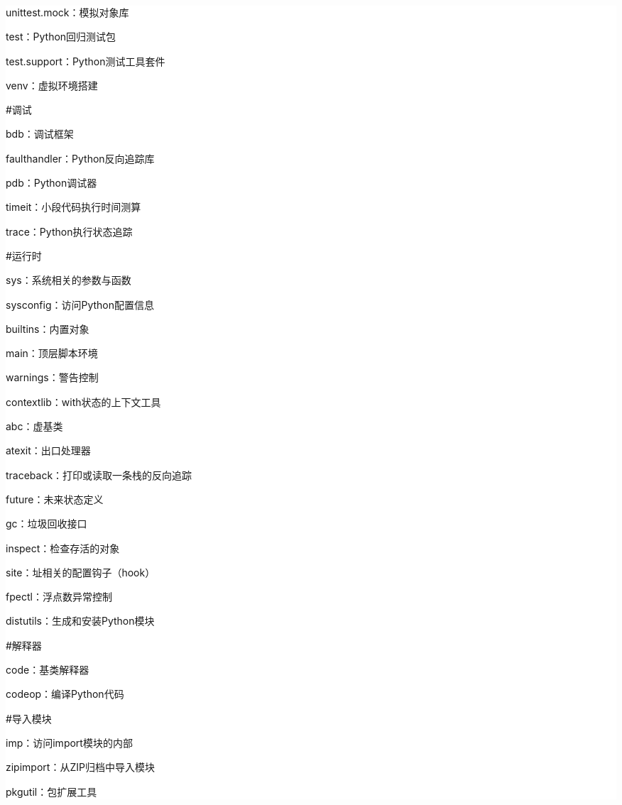 unittest.mock：模拟对象库

test：Python回归测试包

test.support：Python测试工具套件

venv：虚拟环境搭建

#调试

bdb：调试框架

faulthandler：Python反向追踪库

pdb：Python调试器

timeit：小段代码执行时间测算

trace：Python执行状态追踪

#运行时

sys：系统相关的参数与函数

sysconfig：访问Python配置信息

builtins：内置对象

main：顶层脚本环境

warnings：警告控制

contextlib：with状态的上下文工具

abc：虚基类

atexit：出口处理器

traceback：打印或读取一条栈的反向追踪

future：未来状态定义

gc：垃圾回收接口

inspect：检查存活的对象

site：址相关的配置钩子（hook）

fpectl：浮点数异常控制

distutils：生成和安装Python模块

#解释器

code：基类解释器

codeop：编译Python代码

#导入模块

imp：访问import模块的内部

zipimport：从ZIP归档中导入模块

pkgutil：包扩展工具

